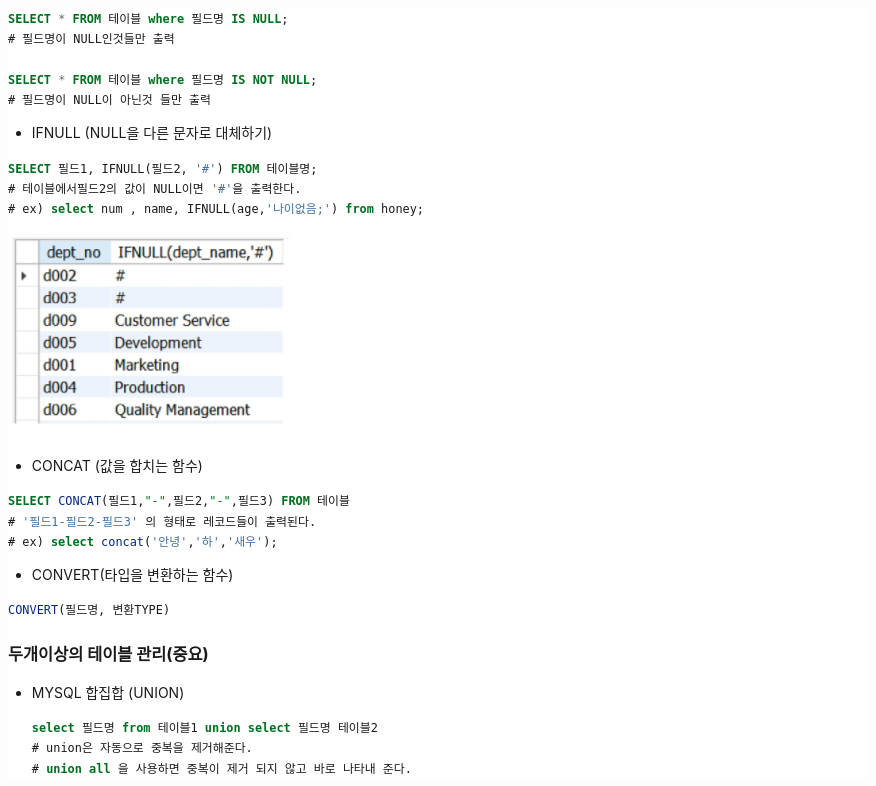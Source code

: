 ```sql
SELECT * FROM 테이블 where 필드명 IS NULL;
# 필드명이 NULL인것들만 출력

SELECT * FROM 테이블 where 필드명 IS NOT NULL;
# 필드명이 NULL이 아닌것 들만 출력
```

- IFNULL (NULL을 다른 문자로 대체하기)

```sql
SELECT 필드1, IFNULL(필드2, '#') FROM 테이블명;
# 테이블에서필드2의 값이 NULL이면 '#'을 출력한다.
# ex) select num , name, IFNULL(age,'나이없음;') from honey;
```


![39](/assets/img/2023-09-08-DB.md/39.png)

- CONCAT (값을 합치는 함수)

```sql
SELECT CONCAT(필드1,"-",필드2,"-",필드3) FROM 테이블
# '필드1-필드2-필드3' 의 형태로 레코드들이 출력된다.
# ex) select concat('안녕','하','새우');
```

- CONVERT(타입을 변환하는 함수)

```sql
CONVERT(필드명, 변환TYPE)
```


### 두개이상의 테이블 관리(중요)

- MYSQL 합집합 (UNION)

	```sql
	select 필드명 from 테이블1 union select 필드명 테이블2
	# union은 자동으로 중복을 제거해준다.
	# union all 을 사용하면 중복이 제거 되지 않고 바로 나타내 준다.
	```
